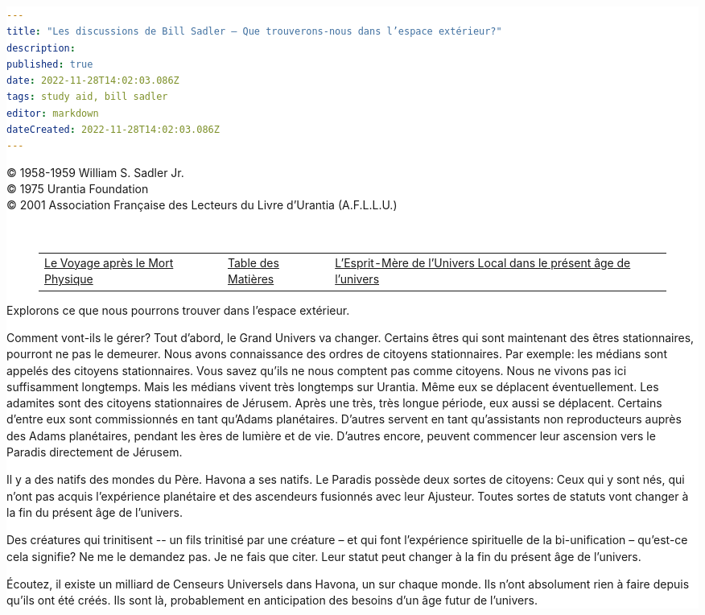 ```yaml
---
title: "Les discussions de Bill Sadler — Que trouverons-nous dans l’espace extérieur?"
description:
published: true
date: 2022-11-28T14:02:03.086Z
tags: study aid, bill sadler
editor: markdown
dateCreated: 2022-11-28T14:02:03.086Z
---
```


<p class="v-card v-sheet theme--light grey lighten-3 px-2">© 1958-1959 William S. Sadler Jr.<br>© 1975 Urantia Foundation<br>© 2001 Association Française des Lecteurs du Livre d’Urantia (A.F.L.L.U.)</p>

<br>
<figure class="table chapter-navigator">
  <table>
    <tbody>
      <tr>
        <td><a href="/fr/article/William_S_Sadler_Jr/Bill_Sadler_Talks/10">Le Voyage après le Mort Physique</a></td>
        <td><a href="/fr/article/William_S_Sadler_Jr/Bill_Sadler_Talks/Index">Table des Matières</a></td>
        <td><a href="/fr/article/William_S_Sadler_Jr/Bill_Sadler_Talks/12">L’Esprit-Mère de l’Univers Local dans le présent âge de l’univers</a></td>
      </tr>
    </tbody>
  </table>
</figure>

Explorons ce que nous pourrons trouver dans l’espace extérieur.

Comment vont-ils le gérer? Tout d’abord, le Grand Univers va changer. Certains êtres qui sont maintenant des êtres stationnaires, pourront ne pas le demeurer. Nous avons connaissance des ordres de citoyens stationnaires. Par exemple: les médians sont appelés des citoyens stationnaires. Vous savez qu’ils ne nous comptent pas comme citoyens. Nous ne vivons pas ici suffisamment longtemps. Mais les médians vivent très longtemps sur Urantia. Même eux se déplacent éventuellement. Les adamites sont des citoyens stationnaires de Jérusem. Après une très, très longue période, eux aussi se déplacent. Certains d’entre eux sont commissionnés en tant qu’Adams planétaires. D’autres servent en tant qu’assistants non reproducteurs auprès des Adams planétaires, pendant les ères de lumière et de vie. D’autres encore, peuvent commencer leur ascension vers le Paradis directement de Jérusem.

Il y a des natifs des mondes du Père. Havona a ses natifs. Le Paradis possède deux sortes de citoyens: Ceux qui y sont nés, qui n’ont pas acquis l’expérience planétaire et des ascendeurs fusionnés avec leur Ajusteur. Toutes sortes de statuts vont changer à la fin du présent âge de l’univers.

Des créatures qui trinitisent -- un fils trinitisé par une créature – et qui font l’expérience spirituelle de la bi-unification – qu’est-ce cela signifie? Ne me le demandez pas. Je ne fais que citer. Leur statut peut changer à la fin du présent âge de l’univers.

Écoutez, il existe un milliard de Censeurs Universels dans Havona, un sur chaque monde. Ils n’ont absolument rien à faire depuis qu’ils ont été créés. Ils sont là, probablement en anticipation des besoins d’un âge futur de l’univers.
